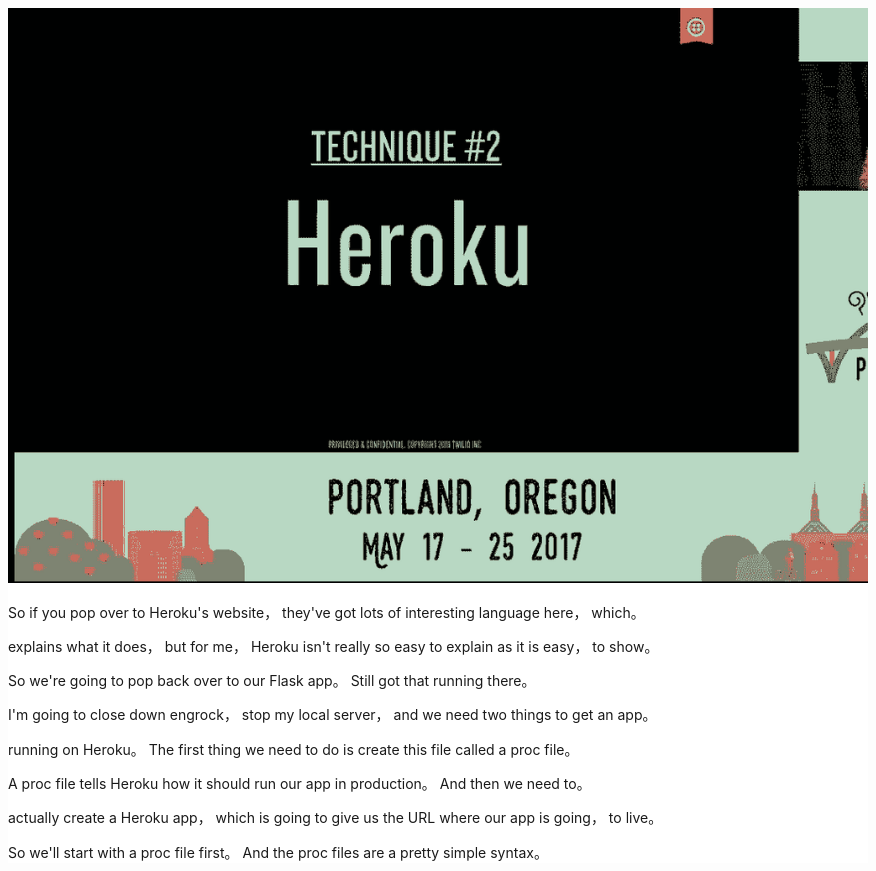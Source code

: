 ![](img/3af7feeef4580813d521a21bcafafe0c_20.png)

 So if you pop over to Heroku's website， they've got lots of interesting language here， which。

 explains what it does， but for me， Heroku isn't really so easy to explain as it is easy， to show。

 So we're going to pop back over to our Flask app。 Still got that running there。

 I'm going to close down engrock， stop my local server， and we need two things to get an app。

 running on Heroku。 The first thing we need to do is create this file called a proc file。

 A proc file tells Heroku how it should run our app in production。 And then we need to。

 actually create a Heroku app， which is going to give us the URL where our app is going， to live。

 So we'll start with a proc file first。 And the proc files are a pretty simple syntax。


